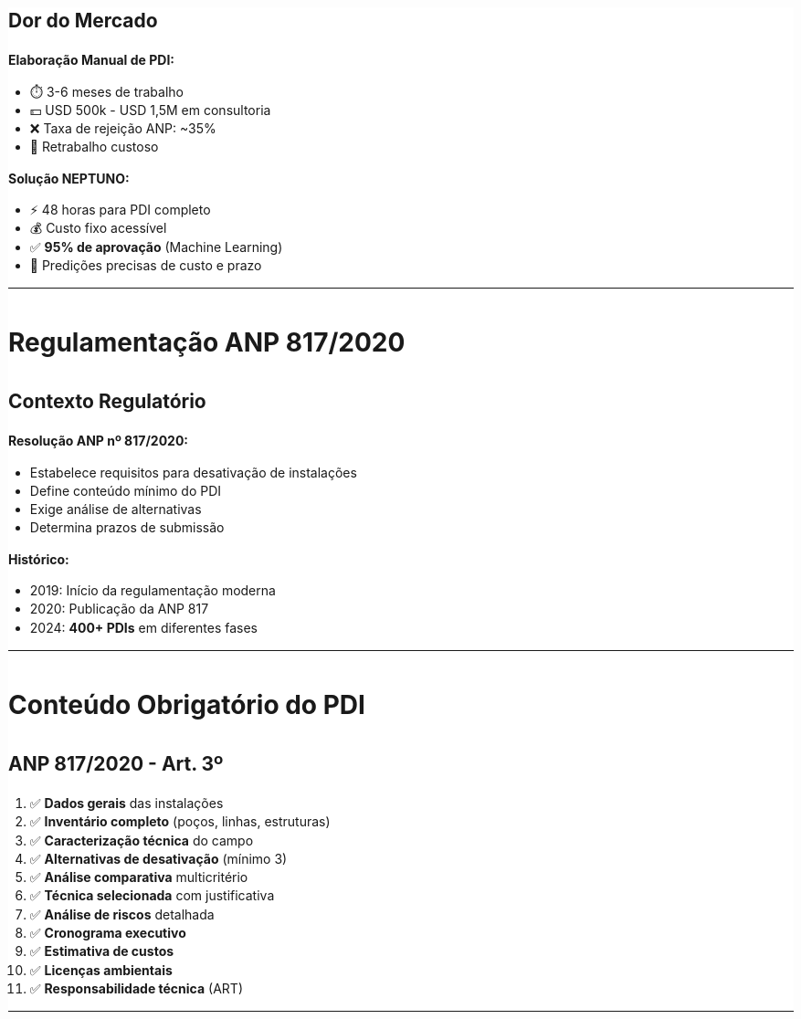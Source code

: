 ## Dor do Mercado

**Elaboração Manual de PDI:**
- ⏱️ 3-6 meses de trabalho
- 💵 USD 500k - USD 1,5M em consultoria
- ❌ Taxa de rejeição ANP: ~35%
- 🔄 Retrabalho custoso

**Solução NEPTUNO:**
- ⚡ 48 horas para PDI completo
- 💰 Custo fixo acessível
- ✅ **95% de aprovação** (Machine Learning)
- 🤖 Predições precisas de custo e prazo

---

# Regulamentação ANP 817/2020

## Contexto Regulatório

**Resolução ANP nº 817/2020:**
- Estabelece requisitos para desativação de instalações
- Define conteúdo mínimo do PDI
- Exige análise de alternativas
- Determina prazos de submissão

**Histórico:**
- 2019: Início da regulamentação moderna
- 2020: Publicação da ANP 817
- 2024: **400+ PDIs** em diferentes fases

---

# Conteúdo Obrigatório do PDI

## ANP 817/2020 - Art. 3º

1. ✅ **Dados gerais** das instalações
2. ✅ **Inventário completo** (poços, linhas, estruturas)
3. ✅ **Caracterização técnica** do campo
4. ✅ **Alternativas de desativação** (mínimo 3)
5. ✅ **Análise comparativa** multicritério
6. ✅ **Técnica selecionada** com justificativa
7. ✅ **Análise de riscos** detalhada
8. ✅ **Cronograma executivo**
9. ✅ **Estimativa de custos**
10. ✅ **Licenças ambientais**
11. ✅ **Responsabilidade técnica** (ART)

---
